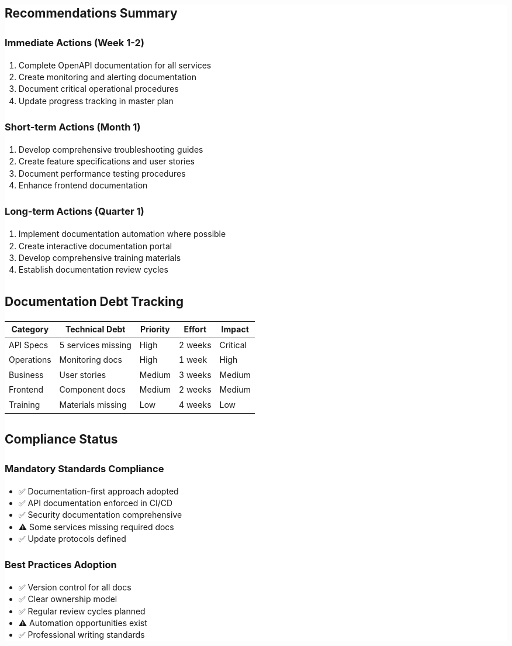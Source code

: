 ## Recommendations Summary

### Immediate Actions (Week 1-2)
1. Complete OpenAPI documentation for all services
2. Create monitoring and alerting documentation
3. Document critical operational procedures
4. Update progress tracking in master plan

### Short-term Actions (Month 1)
1. Develop comprehensive troubleshooting guides
2. Create feature specifications and user stories
3. Document performance testing procedures
4. Enhance frontend documentation

### Long-term Actions (Quarter 1)
1. Implement documentation automation where possible
2. Create interactive documentation portal
3. Develop comprehensive training materials
4. Establish documentation review cycles

## Documentation Debt Tracking

| Category | Technical Debt | Priority | Effort | Impact |
|----------|---------------|----------|--------|--------|
| API Specs | 5 services missing | High | 2 weeks | Critical |
| Operations | Monitoring docs | High | 1 week | High |
| Business | User stories | Medium | 3 weeks | Medium |
| Frontend | Component docs | Medium | 2 weeks | Medium |
| Training | Materials missing | Low | 4 weeks | Low |

## Compliance Status

### Mandatory Standards Compliance
- ✅ Documentation-first approach adopted
- ✅ API documentation enforced in CI/CD
- ✅ Security documentation comprehensive
- ⚠️ Some services missing required docs
- ✅ Update protocols defined

### Best Practices Adoption
- ✅ Version control for all docs
- ✅ Clear ownership model
- ✅ Regular review cycles planned
- ⚠️ Automation opportunities exist
- ✅ Professional writing standards
